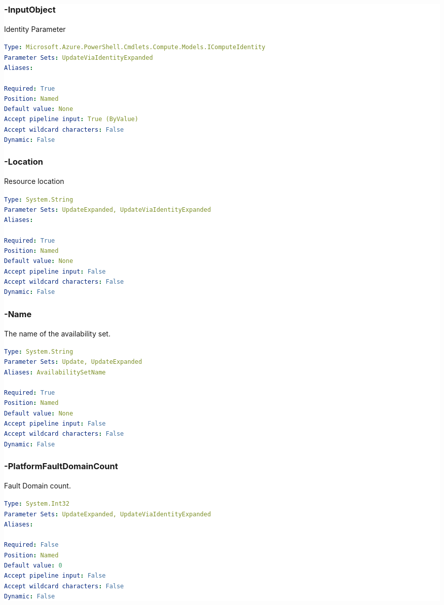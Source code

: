 ### -InputObject
Identity Parameter

```yaml
Type: Microsoft.Azure.PowerShell.Cmdlets.Compute.Models.IComputeIdentity
Parameter Sets: UpdateViaIdentityExpanded
Aliases:

Required: True
Position: Named
Default value: None
Accept pipeline input: True (ByValue)
Accept wildcard characters: False
Dynamic: False
```

### -Location
Resource location

```yaml
Type: System.String
Parameter Sets: UpdateExpanded, UpdateViaIdentityExpanded
Aliases:

Required: True
Position: Named
Default value: None
Accept pipeline input: False
Accept wildcard characters: False
Dynamic: False
```

### -Name
The name of the availability set.

```yaml
Type: System.String
Parameter Sets: Update, UpdateExpanded
Aliases: AvailabilitySetName

Required: True
Position: Named
Default value: None
Accept pipeline input: False
Accept wildcard characters: False
Dynamic: False
```

### -PlatformFaultDomainCount
Fault Domain count.

```yaml
Type: System.Int32
Parameter Sets: UpdateExpanded, UpdateViaIdentityExpanded
Aliases:

Required: False
Position: Named
Default value: 0
Accept pipeline input: False
Accept wildcard characters: False
Dynamic: False
```
